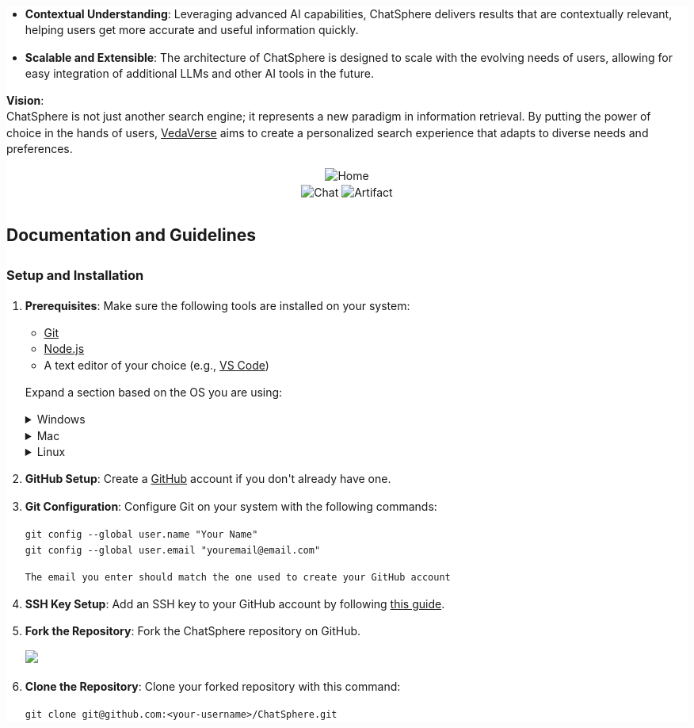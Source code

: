 - **Contextual Understanding**: Leveraging advanced AI capabilities, ChatSphere delivers results that are contextually relevant, helping users get more accurate and useful information quickly.
  
- **Scalable and Extensible**: The architecture of ChatSphere is designed to scale with the evolving needs of users, allowing for easy integration of additional LLMs and other AI tools in the future.

**Vision**:<br> ChatSphere is not just another search engine; it represents a new paradigm in information retrieval. By putting the power of choice in the hands of users, [VedaVerse](https://vedaverse.io) aims to create a personalized search experience that adapts to diverse needs and preferences.

<p align="center">
   <img src="https://i.ibb.co/QvwXDzW/Mac-Book-Air-3.png" alt="Home" border="0" width="600"><br>
   <img src="https://i.ibb.co/9tmP2gV/Mac-Book-Air-1-1.png" alt="Chat" border="0" width="300">
   <img src="https://i.ibb.co/9WW7nh3/Mac-Book-Air-2-1.png" alt="Artifact" border="0" width="300">
</p>

## Documentation and Guidelines

### Setup and Installation

1. **Prerequisites**: Make sure the following tools are installed on your system:

   - [Git](https://git-scm.com/downloads)
   - [Node.js](https://nodejs.org/en)
   - A text editor of your choice (e.g., [VS Code](https://code.visualstudio.com/))

   Expand a section based on the OS you are using:

   <details><summary>Windows</summary></details>

   <details><summary>Mac</summary></details>

   <details><summary>Linux</summary></details>

2. **GitHub Setup**: Create a [GitHub](https://github.com/) account if you don't already have one.

3. **Git Configuration**: Configure Git on your system with the following commands:

   ```
   git config --global user.name "Your Name"
   git config --global user.email "youremail@email.com"
   ```

   `The email you enter should match the one used to create your GitHub account`

4. **SSH Key Setup**: Add an SSH key to your GitHub account by following [this guide](https://docs.github.com/en/authentication/connecting-to-github-with-ssh/adding-a-new-ssh-key-to-your-github-account).

5. **Fork the Repository**: Fork the ChatSphere repository on GitHub.

   <img src="https://raw.githubusercontent.com/sumirx/leaderboard/master/images/fork.png" />

6. **Clone the Repository**: Clone your forked repository with this command:

   ```
   git clone git@github.com:<your-username>/ChatSphere.git
   ```
